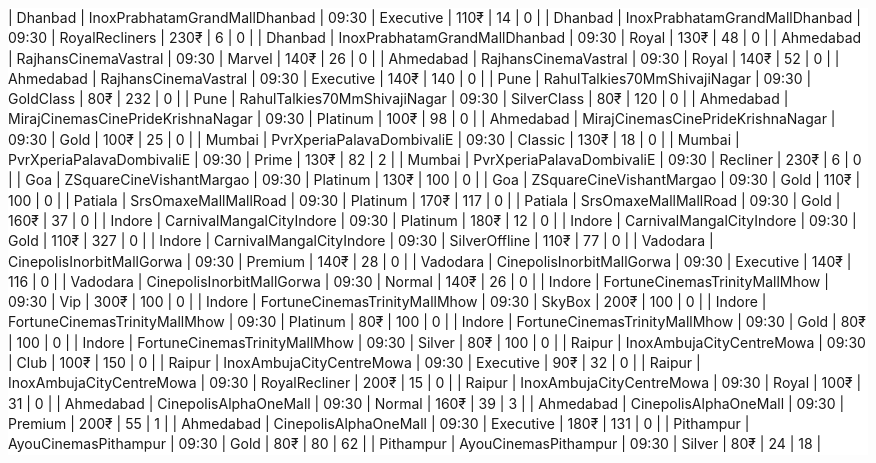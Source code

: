 | Dhanbad         | InoxPrabhatamGrandMallDhanbad                      | 09:30 | Executive             |   110₹ |       14 |      0 |
| Dhanbad         | InoxPrabhatamGrandMallDhanbad                      | 09:30 | RoyalRecliners        |   230₹ |        6 |      0 |
| Dhanbad         | InoxPrabhatamGrandMallDhanbad                      | 09:30 | Royal                 |   130₹ |       48 |      0 |
| Ahmedabad       | RajhansCinemaVastral                               | 09:30 | Marvel                |   140₹ |       26 |      0 |
| Ahmedabad       | RajhansCinemaVastral                               | 09:30 | Royal                 |   140₹ |       52 |      0 |
| Ahmedabad       | RajhansCinemaVastral                               | 09:30 | Executive             |   140₹ |      140 |      0 |
| Pune            | RahulTalkies70MmShivajiNagar                       | 09:30 | GoldClass             |    80₹ |      232 |      0 |
| Pune            | RahulTalkies70MmShivajiNagar                       | 09:30 | SilverClass           |    80₹ |      120 |      0 |
| Ahmedabad       | MirajCinemasCinePrideKrishnaNagar                  | 09:30 | Platinum              |   100₹ |       98 |      0 |
| Ahmedabad       | MirajCinemasCinePrideKrishnaNagar                  | 09:30 | Gold                  |   100₹ |       25 |      0 |
| Mumbai          | PvrXperiaPalavaDombivaliE                          | 09:30 | Classic               |   130₹ |       18 |      0 |
| Mumbai          | PvrXperiaPalavaDombivaliE                          | 09:30 | Prime                 |   130₹ |       82 |      2 |
| Mumbai          | PvrXperiaPalavaDombivaliE                          | 09:30 | Recliner              |   230₹ |        6 |      0 |
| Goa             | ZSquareCineVishantMargao                           | 09:30 | Platinum              |   130₹ |      100 |      0 |
| Goa             | ZSquareCineVishantMargao                           | 09:30 | Gold                  |   110₹ |      100 |      0 |
| Patiala         | SrsOmaxeMallMallRoad                               | 09:30 | Platinum              |   170₹ |      117 |      0 |
| Patiala         | SrsOmaxeMallMallRoad                               | 09:30 | Gold                  |   160₹ |       37 |      0 |
| Indore          | CarnivalMangalCityIndore                           | 09:30 | Platinum              |   180₹ |       12 |      0 |
| Indore          | CarnivalMangalCityIndore                           | 09:30 | Gold                  |   110₹ |      327 |      0 |
| Indore          | CarnivalMangalCityIndore                           | 09:30 | SilverOffline         |   110₹ |       77 |      0 |
| Vadodara        | CinepolisInorbitMallGorwa                          | 09:30 | Premium               |   140₹ |       28 |      0 |
| Vadodara        | CinepolisInorbitMallGorwa                          | 09:30 | Executive             |   140₹ |      116 |      0 |
| Vadodara        | CinepolisInorbitMallGorwa                          | 09:30 | Normal                |   140₹ |       26 |      0 |
| Indore          | FortuneCinemasTrinityMallMhow                      | 09:30 | Vip                   |   300₹ |      100 |      0 |
| Indore          | FortuneCinemasTrinityMallMhow                      | 09:30 | SkyBox                |   200₹ |      100 |      0 |
| Indore          | FortuneCinemasTrinityMallMhow                      | 09:30 | Platinum              |    80₹ |      100 |      0 |
| Indore          | FortuneCinemasTrinityMallMhow                      | 09:30 | Gold                  |    80₹ |      100 |      0 |
| Indore          | FortuneCinemasTrinityMallMhow                      | 09:30 | Silver                |    80₹ |      100 |      0 |
| Raipur          | InoxAmbujaCityCentreMowa                           | 09:30 | Club                  |   100₹ |      150 |      0 |
| Raipur          | InoxAmbujaCityCentreMowa                           | 09:30 | Executive             |    90₹ |       32 |      0 |
| Raipur          | InoxAmbujaCityCentreMowa                           | 09:30 | RoyalRecliner         |   200₹ |       15 |      0 |
| Raipur          | InoxAmbujaCityCentreMowa                           | 09:30 | Royal                 |   100₹ |       31 |      0 |
| Ahmedabad       | CinepolisAlphaOneMall                              | 09:30 | Normal                |   160₹ |       39 |      3 |
| Ahmedabad       | CinepolisAlphaOneMall                              | 09:30 | Premium               |   200₹ |       55 |      1 |
| Ahmedabad       | CinepolisAlphaOneMall                              | 09:30 | Executive             |   180₹ |      131 |      0 |
| Pithampur       | AyouCinemasPithampur                               | 09:30 | Gold                  |    80₹ |       80 |     62 |
| Pithampur       | AyouCinemasPithampur                               | 09:30 | Silver                |    80₹ |       24 |     18 |